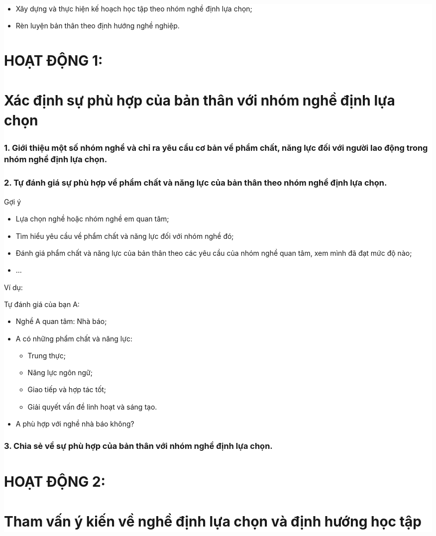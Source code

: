 - Xây dựng và thực hiện kế hoạch học tập theo nhóm nghề định lựa chọn;

- Rèn luyện bản thân theo định hướng nghề nghiệp.

# HOẠT ĐỘNG 1:

# Xác định sự phù hợp của bản thân với nhóm nghề định lựa chọn

### 1. Giới thiệu một số nhóm nghề và chỉ ra yêu cầu cơ bản về phẩm chất, năng lực đối với người lao động trong nhóm nghề định lựa chọn.

### 2. Tự đánh giá sự phù hợp về phẩm chất và năng lực của bản thân theo nhóm nghề định lựa chọn.

Gợi ý

- Lựa chọn nghề hoặc nhóm nghề em quan tâm;

- Tìm hiểu yêu cầu về phẩm chất và năng lực đối với nhóm nghề đó;

- Đánh giá phẩm chất và năng lực của bản thân theo các yêu cầu của nhóm nghề quan tâm, xem mình đã đạt mức độ nào;

- ...

Ví dụ:

Tự đánh giá của bạn A:

- Nghề A quan tâm: Nhà báo;

- A có những phẩm chất và năng lực:

    - Trung thực;

    - Năng lực ngôn ngữ;

    - Giao tiếp và hợp tác tốt;

    - Giải quyết vấn đề linh hoạt và sáng tạo.

- A phù hợp với nghề nhà báo không?

### 3. Chia sẻ về sự phù hợp của bản thân với nhóm nghề định lựa chọn.

# HOẠT ĐỘNG 2:

# Tham vấn ý kiến về nghề định lựa chọn và định hướng học tập
